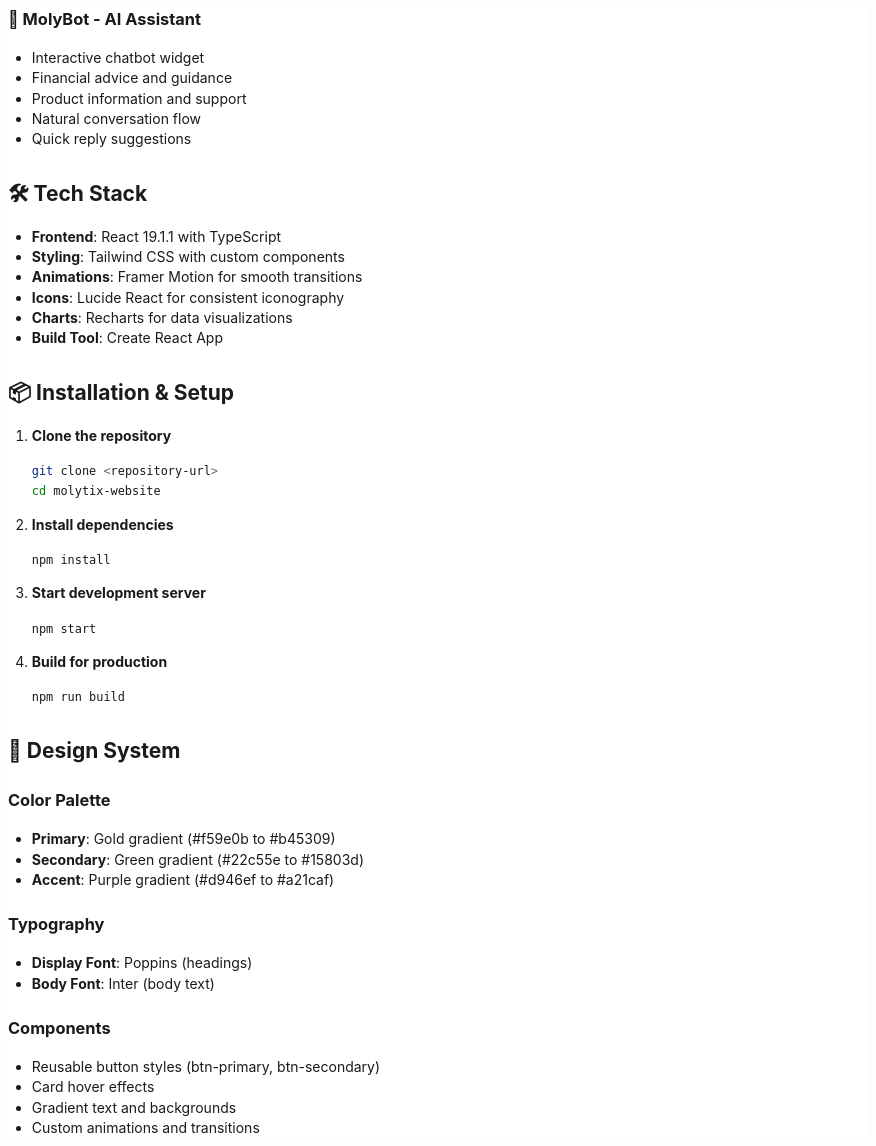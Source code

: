 ### 🤖 MolyBot - AI Assistant
- Interactive chatbot widget
- Financial advice and guidance
- Product information and support
- Natural conversation flow
- Quick reply suggestions

## 🛠 Tech Stack

- **Frontend**: React 19.1.1 with TypeScript
- **Styling**: Tailwind CSS with custom components
- **Animations**: Framer Motion for smooth transitions
- **Icons**: Lucide React for consistent iconography
- **Charts**: Recharts for data visualizations
- **Build Tool**: Create React App

## 📦 Installation & Setup

1. **Clone the repository**
   ```bash
   git clone <repository-url>
   cd molytix-website
   ```

2. **Install dependencies**
   ```bash
   npm install
   ```

3. **Start development server**
   ```bash
   npm start
   ```

4. **Build for production**
   ```bash
   npm run build
   ```

## 🎨 Design System

### Color Palette
- **Primary**: Gold gradient (#f59e0b to #b45309)
- **Secondary**: Green gradient (#22c55e to #15803d)
- **Accent**: Purple gradient (#d946ef to #a21caf)

### Typography
- **Display Font**: Poppins (headings)
- **Body Font**: Inter (body text)

### Components
- Reusable button styles (btn-primary, btn-secondary)
- Card hover effects
- Gradient text and backgrounds
- Custom animations and transitions
